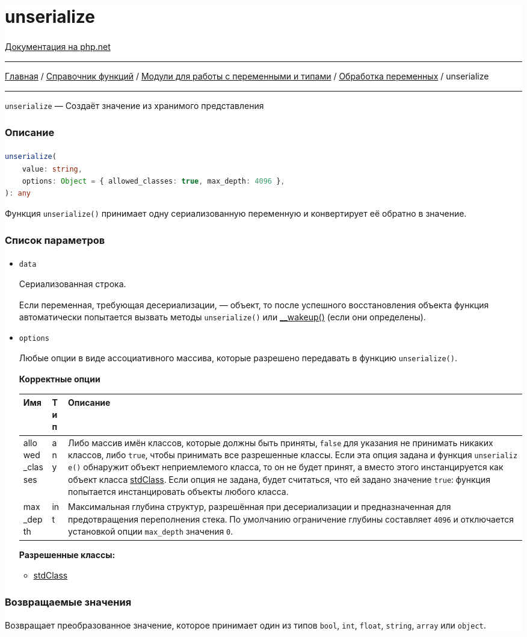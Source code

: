 # unserialize

[Документация на php.net](https://www.php.net/manual/ru/function.unserialize.php)

---

[Главная](../../../../../README.md) / [Справочник функций](../../../../funcref.md) /
[Модули для работы с переменными и типами](../../../vartype.md) /
[Обработка переменных](../../var.md) / unserialize

---

`unserialize` — Создаёт значение из хранимого представления

### Описание

```ts
unserialize(
    value: string,
    options: Object = { allowed_classes: true, max_depth: 4096 },
): any
```

Функция `unserialize()` принимает одну сериализованную переменную и конвертирует её обратно в
значение.

### Список параметров

-   `data`

    Сериализованная строка.

    Если переменная, требующая десериализации, — объект, то после успешного восстановления объекта
    функция автоматически попытается вызвать методы `unserialize()` или
    [\_\_wakeup()](./../magic.md#__sleep-и-__wakeup) (если они определены).

-   `options`

    Любые опции в виде ассоциативного массива, которые разрешено передавать в функцию
    `unserialize()`.

    **Корректные опции**

    | Имя             | Тип | Описание                                                                                                                                                                                                                                                                                                                                                                                                                                                                                          |
    | --------------- | --- | ------------------------------------------------------------------------------------------------------------------------------------------------------------------------------------------------------------------------------------------------------------------------------------------------------------------------------------------------------------------------------------------------------------------------------------------------------------------------------------------------- |
    | allowed_classes | any | Либо массив имён классов, которые должны быть приняты, `false` для указания не принимать никаких классов, либо `true`, чтобы принимать все разрешенные классы. Если эта опция задана и функция `unserialize()` обнаружит объект неприемлемого класса, то он не будет принят, а вместо этого инстанцируется как объект класса [stdClass](./../classes/stdClass.md). Если опция не задана, будет считаться, что ей задано значение `true`: функция попытается инстанцировать объекты любого класса. |
    | max_depth       | int | Максимальная глубина структур, разрешённая при десериализации и предназначенная для предотвращения переполнения стека. По умолчанию ограничение глубины составляет `4096` и отключается установкой опции `max_depth` значения `0`.                                                                                                                                                                                                                                                                |

    **Разрешенные классы:**

    -   [stdClass](./../classes/stdClass.md)

### Возвращаемые значения

Возвращает преобразованное значение, которое принимает один из типов `bool`, `int`, `float`,
`string`, `array` или `object`.
